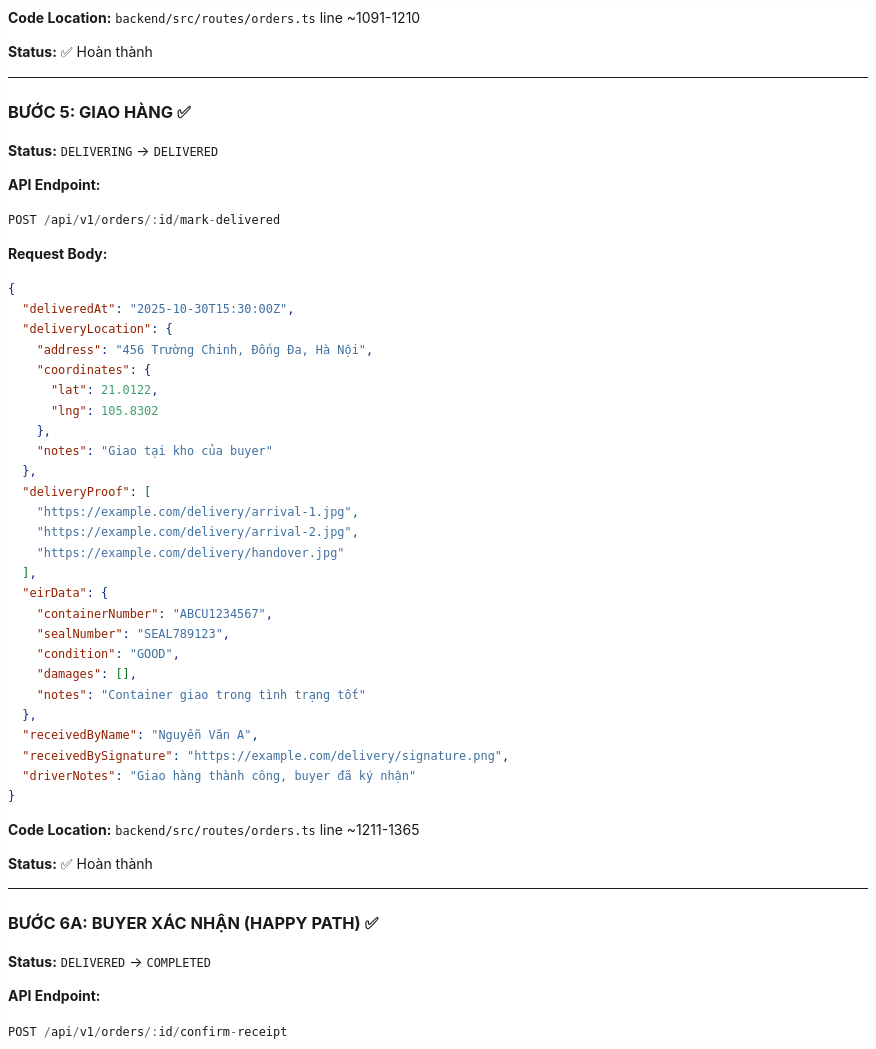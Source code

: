 **Code Location:** `backend/src/routes/orders.ts` line ~1091-1210

**Status:** ✅ Hoàn thành

---

### BƯỚC 5: GIAO HÀNG ✅
**Status:** `DELIVERING` → `DELIVERED`

**API Endpoint:**
```typescript
POST /api/v1/orders/:id/mark-delivered
```

**Request Body:**
```json
{
  "deliveredAt": "2025-10-30T15:30:00Z",
  "deliveryLocation": {
    "address": "456 Trường Chinh, Đống Đa, Hà Nội",
    "coordinates": {
      "lat": 21.0122,
      "lng": 105.8302
    },
    "notes": "Giao tại kho của buyer"
  },
  "deliveryProof": [
    "https://example.com/delivery/arrival-1.jpg",
    "https://example.com/delivery/arrival-2.jpg",
    "https://example.com/delivery/handover.jpg"
  ],
  "eirData": {
    "containerNumber": "ABCU1234567",
    "sealNumber": "SEAL789123",
    "condition": "GOOD",
    "damages": [],
    "notes": "Container giao trong tình trạng tốt"
  },
  "receivedByName": "Nguyễn Văn A",
  "receivedBySignature": "https://example.com/delivery/signature.png",
  "driverNotes": "Giao hàng thành công, buyer đã ký nhận"
}
```

**Code Location:** `backend/src/routes/orders.ts` line ~1211-1365

**Status:** ✅ Hoàn thành

---

### BƯỚC 6A: BUYER XÁC NHẬN (HAPPY PATH) ✅
**Status:** `DELIVERED` → `COMPLETED`

**API Endpoint:**
```typescript
POST /api/v1/orders/:id/confirm-receipt
```
